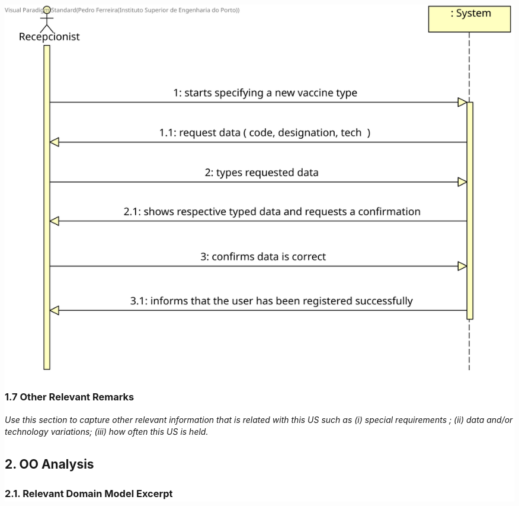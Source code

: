 

![US012-SSD](US012-SSD.svg)


### 1.7 Other Relevant Remarks

*Use this section to capture other relevant information that is related with this US such as (i) special requirements ; (ii) data and/or technology variations; (iii) how often this US is held.* 


## 2. OO Analysis

### 2.1. Relevant Domain Model Excerpt 
